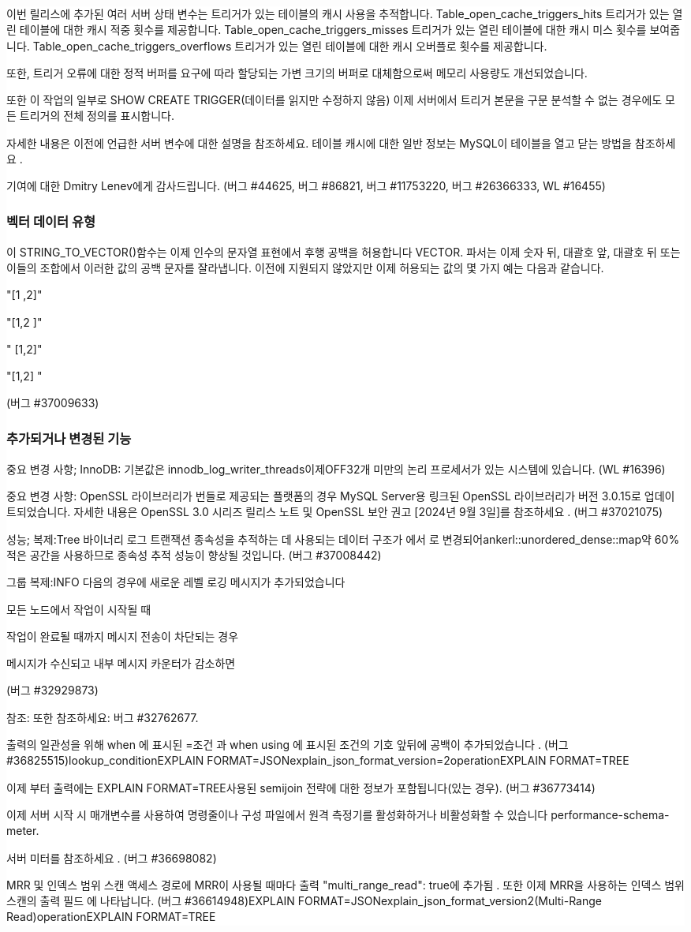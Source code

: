 이번 릴리스에 추가된 여러 서버 상태 변수는 트리거가 있는 테이블의 캐시 사용을 추적합니다. Table_open_cache_triggers_hits 트리거가 있는 열린 테이블에 대한 캐시 적중 횟수를 제공합니다. Table_open_cache_triggers_misses 트리거가 있는 열린 테이블에 대한 캐시 미스 횟수를 보여줍니다. Table_open_cache_triggers_overflows 트리거가 있는 열린 테이블에 대한 캐시 오버플로 횟수를 제공합니다.

또한, 트리거 오류에 대한 정적 버퍼를 요구에 따라 할당되는 가변 크기의 버퍼로 대체함으로써 메모리 사용량도 개선되었습니다.

또한 이 작업의 일부로 SHOW CREATE TRIGGER(데이터를 읽지만 수정하지 않음) 이제 서버에서 트리거 본문을 구문 분석할 수 없는 경우에도 모든 트리거의 전체 정의를 표시합니다.

자세한 내용은 이전에 언급한 서버 변수에 대한 설명을 참조하세요. 테이블 캐시에 대한 일반 정보는 MySQL이 테이블을 열고 닫는 방법을 참조하세요 .

기여에 대한 Dmitry Lenev에게 감사드립니다. (버그 #44625, 버그 #86821, 버그 #11753220, 버그 #26366333, WL #16455)

### 벡터 데이터 유형
이 STRING_TO_VECTOR()함수는 이제 인수의 문자열 표현에서 후행 공백을 허용합니다 VECTOR. 파서는 이제 숫자 뒤, 대괄호 앞, 대괄호 뒤 또는 이들의 조합에서 이러한 값의 공백 문자를 잘라냅니다. 이전에 지원되지 않았지만 이제 허용되는 값의 몇 가지 예는 다음과 같습니다.

"[1 ,2]"

"[1,2 ]"

" [1,2]"

"[1,2] "

(버그 #37009633)

### 추가되거나 변경된 기능
중요 변경 사항; InnoDB: 기본값은 innodb_log_writer_threads이제OFF32개 미만의 논리 프로세서가 있는 시스템에 있습니다. (WL #16396)

중요 변경 사항: OpenSSL 라이브러리가 번들로 제공되는 플랫폼의 경우 MySQL Server용 링크된 OpenSSL 라이브러리가 버전 3.0.15로 업데이트되었습니다. 자세한 내용은 OpenSSL 3.0 시리즈 릴리스 노트 및 OpenSSL 보안 권고 [2024년 9월 3일]를 참조하세요 . (버그 #37021075)

성능; 복제:Tree 바이너리 로그 트랜잭션 종속성을 추적하는 데 사용되는 데이터 구조가 에서 로 변경되어ankerl::unordered_dense::map약 60% 적은 공간을 사용하므로 종속성 추적 성능이 향상될 것입니다. (버그 #37008442)

그룹 복제:INFO 다음의 경우에 새로운 레벨 로깅 메시지가 추가되었습니다

모든 노드에서 작업이 시작될 때

작업이 완료될 때까지 메시지 전송이 차단되는 경우

메시지가 수신되고 내부 메시지 카운터가 감소하면

(버그 #32929873)

참조: 또한 참조하세요: 버그 #32762677.

출력의 일관성을 위해 when 에 표시된 =조건 과 when using 에 표시된 조건의 기호 앞뒤에 공백이 추가되었습니다 . (버그 #36825515)lookup_conditionEXPLAIN FORMAT=JSONexplain_json_format_version=2operationEXPLAIN FORMAT=TREE

이제 부터 출력에는 EXPLAIN FORMAT=TREE사용된 semijoin 전략에 대한 정보가 포함됩니다(있는 경우). (버그 #36773414)

이제 서버 시작 시 매개변수를 사용하여 명령줄이나 구성 파일에서 원격 측정기를 활성화하거나 비활성화할 수 있습니다 performance-schema-meter.

서버 미터를 참조하세요 . (버그 #36698082)

MRR 및 인덱스 범위 스캔 액세스 경로에 MRR이 사용될 때마다 출력 "multi_range_read": true에 추가됨 . 또한 이제 MRR을 사용하는 인덱스 범위 스캔의 출력 필드 에 나타납니다. (버그 #36614948)EXPLAIN FORMAT=JSONexplain_json_format_version2(Multi-Range Read)operationEXPLAIN FORMAT=TREE
